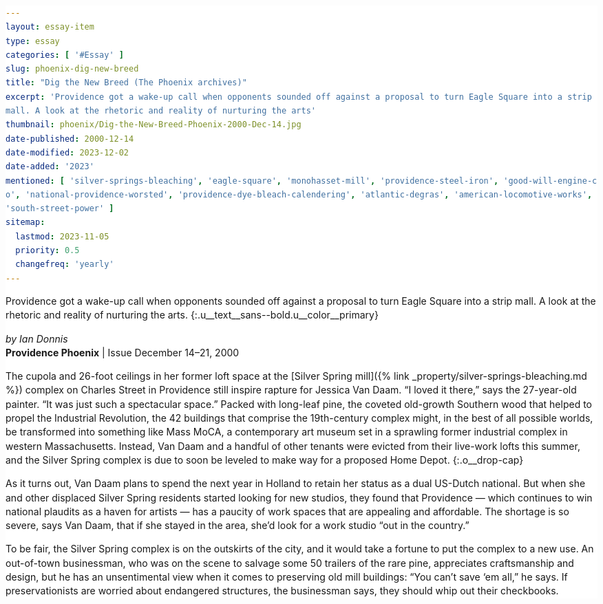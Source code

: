 ```yaml
---
layout: essay-item
type: essay
categories: [ '#Essay' ]
slug: phoenix-dig-new-breed
title: "Dig the New Breed (The Phoenix archives)"
excerpt: 'Providence got a wake-up call when opponents sounded off against a proposal to turn Eagle Square into a strip mall. A look at the rhetoric and reality of nurturing the arts'
thumbnail: phoenix/Dig-the-New-Breed-Phoenix-2000-Dec-14.jpg
date-published: 2000-12-14
date-modified: 2023-12-02
date-added: '2023'
mentioned: [ 'silver-springs-bleaching', 'eagle-square', 'monohasset-mill', 'providence-steel-iron', 'good-will-engine-co', 'national-providence-worsted', 'providence-dye-bleach-calendering', 'atlantic-degras', 'american-locomotive-works', 'south-street-power' ]
sitemap:
  lastmod: 2023-11-05
  priority: 0.5
  changefreq: 'yearly'
---
```


Providence got a wake-up call when opponents sounded off against a proposal to turn Eagle Square into a strip mall. A look at the rhetoric and reality of nurturing the arts.
{:.u__text__sans--bold.u__color__primary}

_by Ian Donnis_  
**Providence Phoenix** | Issue December 14–21, 2000

The cupola and 26-foot ceilings in her former loft space at the [Silver Spring mill]({% link _property/silver-springs-bleaching.md %}) complex on Charles Street in Providence still inspire rapture for Jessica Van Daam. “I loved it there,” says the 27-year-old painter. “It was just such a spectacular space.” Packed with long-leaf pine, the coveted old-growth Southern wood that helped to propel the Industrial Revolution, the 42 buildings that comprise the 19th-century complex might, in the best of all possible worlds, be transformed into something like Mass MoCA, a contemporary art museum set in a sprawling former industrial complex in western Massachusetts. Instead, Van Daam and a handful of other tenants were evicted from their live-work lofts this summer, and the Silver Spring complex is due to soon be leveled to make way for a proposed Home Depot.
{:.o__drop-cap}

As it turns out, Van Daam plans to spend the next year in Holland to retain her status as a dual US-Dutch national. But when she and other displaced Silver Spring residents started looking for new studios, they found that Providence — which continues to win national plaudits as a haven for artists — has a paucity of work spaces that are appealing and affordable. The shortage is so severe, says Van Daam, that if she stayed in the area, she’d look for a work studio “out in the country.”

To be fair, the Silver Spring complex is on the outskirts of the city, and it would take a fortune to put the complex to a new use. An out-of-town businessman, who was on the scene to salvage some 50 trailers of the rare pine, appreciates craftsmanship and design, but he has an unsentimental view when it comes to preserving old mill buildings: “You can’t save ‘em all,” he says. If preservationists are worried about endangered structures, the businessman says, they should whip out their checkbooks.


[^1]: Update: The Shaw’s was short-lived, and replaced by a Price Rite within a few years of opening.
[^2]: Update: After pressure from Olneyville residents, preservationists, and the residents of Fort Thunder, Feldco saved and repurposed four of the sixteen buildings.
[^3]: Update: Important lip service at the time, but not much came out of that realization. artists have gotten pushed out more than once, and rents in 2023 have steadily climbed to the point where Rhode Island as a whole has a huge affordability problem for everyone, not just the artist community.
[^4]: Update: 20 years later, we are not so sure this nightmare has not actually come true. It sure feels like it has to some degree.
[^5]: Update: We strongly disagree. For the record, Eagle Square had a huge impact, and luckily (for the most part), it was not repeated. The years after Eagle Square saw a few groups of artists buy buildings and convert them on their own terms — Monohasset Mill, the Steel Yard, Firehouse 13, and The Hive Archive, among others. The investment attracted <span class="abbr">SBER</span>, a Baltimore developer connected to Providence via Sarah Struever. Her dad, Bill Struever, redeveloped mills in Baltimore and then turned his sights to Providence, leading the redevelopment of Rising Sun Mill, the Plant, Calender Mills, ALCo, and attempting the redevelop the South Street Power Station.